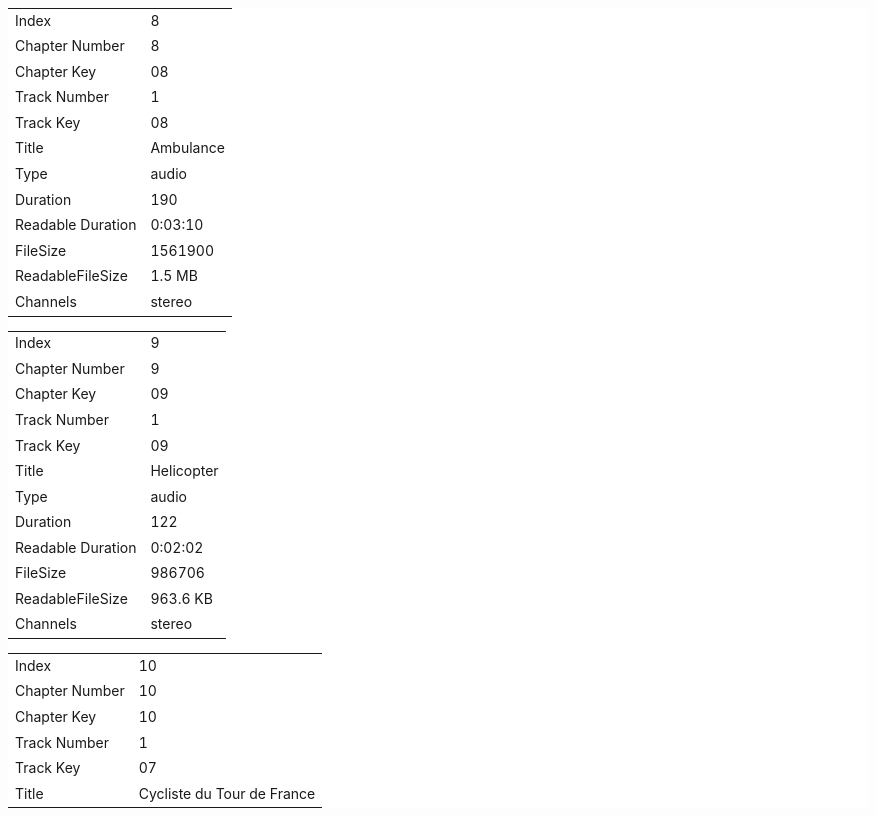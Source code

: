 |  |  |
| - | - |
| Index | 8 |
| Chapter Number | 8 |
| Chapter Key | 08 |
| Track Number | 1 |
| Track Key | 08 |
| Title | Ambulance |
| Type | audio |
| Duration | 190 |
| Readable Duration | 0:03:10 |
| FileSize | 1561900 |
| ReadableFileSize | 1.5 MB |
| Channels | stereo |

|  |  |
| - | - |
| Index | 9 |
| Chapter Number | 9 |
| Chapter Key | 09 |
| Track Number | 1 |
| Track Key | 09 |
| Title | Helicopter |
| Type | audio |
| Duration | 122 |
| Readable Duration | 0:02:02 |
| FileSize | 986706 |
| ReadableFileSize | 963.6 KB |
| Channels | stereo |

|  |  |
| - | - |
| Index | 10 |
| Chapter Number | 10 |
| Chapter Key | 10 |
| Track Number | 1 |
| Track Key | 07 |
| Title | Cycliste du Tour de France |